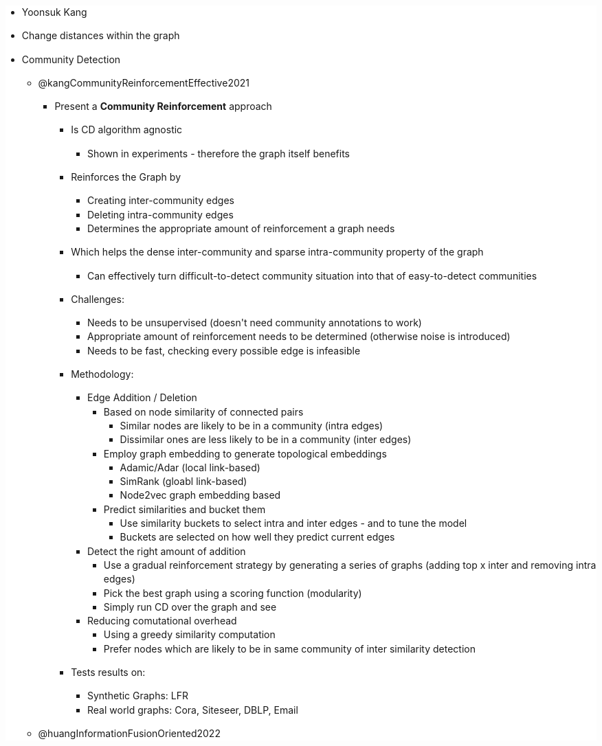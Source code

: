   * Yoonsuk Kang

* Change distances within the graph

* Community Detection
  
  * @kangCommunityReinforcementEffective2021
    
    * Present a **Community Reinforcement** approach
      
      * Is CD algorithm agnostic
        
        * Shown in experiments - therefore the graph itself benefits
      
      * Reinforces the Graph by
        
        * Creating inter-community edges
        * Deleting intra-community edges
        * Determines the appropriate amount of reinforcement a graph needs
      
      * Which helps the dense inter-community and sparse intra-community property of the graph
        
        * Can effectively turn difficult-to-detect community situation into that of easy-to-detect communities
      
      * Challenges:
        
        * Needs to be  unsupervised (doesn't need community annotations to work)
        * Appropriate amount of reinforcement needs to be determined (otherwise noise is introduced)
        * Needs to be fast, checking every possible edge is infeasible
      
      * Methodology:
        
        * Edge Addition / Deletion
          * Based on node similarity of connected pairs
            * Similar nodes are likely to be in a community (intra edges)
            * Dissimilar ones are less likely to be in a community (inter edges)
          * Employ graph embedding to generate topological embeddings
            * Adamic/Adar (local link-based)
            * SimRank (gloabl link-based)
            * Node2vec graph embedding based
          * Predict similarities and bucket them
            * Use similarity buckets to select intra and inter edges - and to tune the model
            * Buckets are selected on how well they predict current edges
        * Detect the right amount of addition
          * Use a gradual reinforcement strategy by generating a series of graphs (adding top x inter and removing intra edges)
          * Pick the best graph using a scoring function (modularity)
          * Simply run CD over the graph and see
        * Reducing comutational overhead
          * Using a greedy similarity computation
          * Prefer nodes which are likely to be in same community of inter similarity detection
      
      * Tests results on:
        
        * Synthetic Graphs: LFR
        * Real world graphs: Cora, Siteseer, DBLP, Email
  
  * @huangInformationFusionOriented2022
    